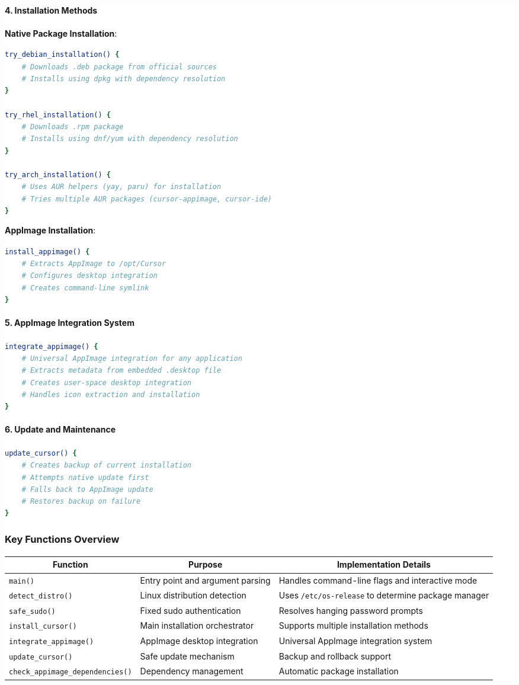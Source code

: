 #### 4. Installation Methods

**Native Package Installation**:
```bash
try_debian_installation() {
    # Downloads .deb package from official sources
    # Installs using dpkg with dependency resolution
}

try_rhel_installation() {
    # Downloads .rpm package
    # Installs using dnf/yum with dependency resolution
}

try_arch_installation() {
    # Uses AUR helpers (yay, paru) for installation
    # Tries multiple AUR packages (cursor-appimage, cursor-ide)
}
```

**AppImage Installation**:
```bash
install_appimage() {
    # Extracts AppImage to /opt/Cursor
    # Configures desktop integration
    # Creates command-line symlink
}
```

#### 5. AppImage Integration System
```bash
integrate_appimage() {
    # Universal AppImage integration for any application
    # Extracts metadata from embedded .desktop file
    # Creates user-space desktop integration
    # Handles icon extraction and installation
}
```

#### 6. Update and Maintenance
```bash
update_cursor() {
    # Creates backup of current installation
    # Attempts native update first
    # Falls back to AppImage update
    # Restores backup on failure
}
```

### Key Functions Overview

| Function | Purpose | Implementation Details |
|----------|---------|----------------------|
| `main()` | Entry point and argument parsing | Handles command-line flags and interactive mode |
| `detect_distro()` | Linux distribution detection | Uses `/etc/os-release` to determine package manager |
| `safe_sudo()` | Fixed sudo authentication | Resolves hanging password prompts |
| `install_cursor()` | Main installation orchestrator | Supports multiple installation methods |
| `integrate_appimage()` | AppImage desktop integration | Universal AppImage integration system |
| `update_cursor()` | Safe update mechanism | Backup and rollback support |
| `check_appimage_dependencies()` | Dependency management | Automatic package installation |